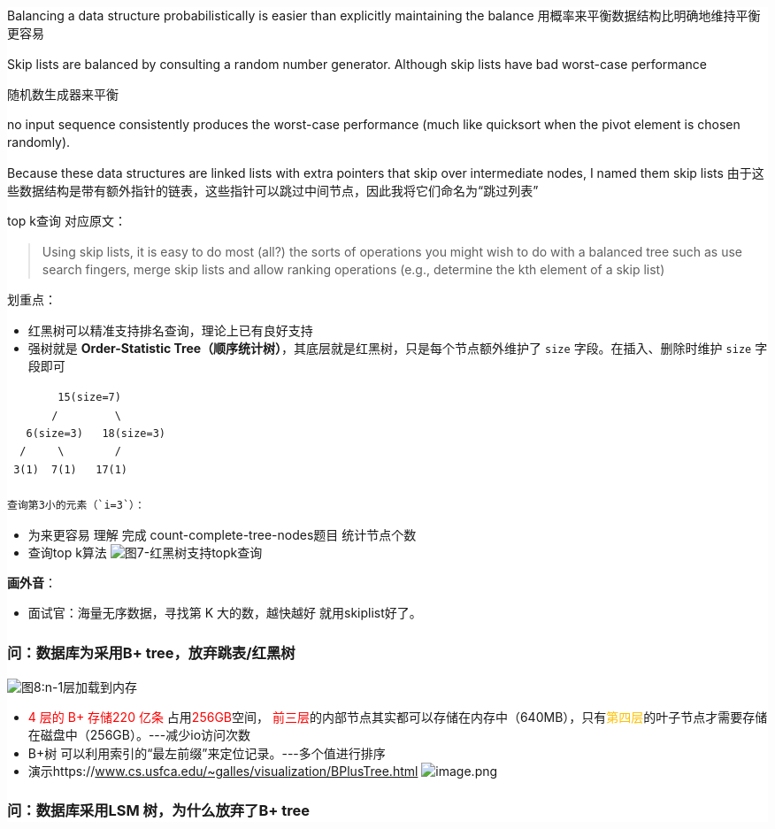 Balancing a data structure probabilistically is easier than
explicitly maintaining the balance
用概率来平衡数据结构比明确地维持平衡更容易

Skip lists are balanced by consulting a random number generator. Although skip lists have bad worst-case performance

随机数生成器来平衡

no input sequence consistently produces the worst-case performance (much like quicksort when the pivot element is chosen randomly). 


Because these
data structures are linked lists with extra pointers that skip
over intermediate nodes, I named them skip lists
由于这些数据结构是带有额外指针的链表，这些指针可以跳过中间节点，因此我将它们命名为“跳过列表”



top k查询 对应原文：
>Using skip lists, it is easy to do most (all?) the sorts of operations you might wish to do with a balanced tree such as use search fingers, merge skip lists and allow ranking operations (e.g., determine the kth element of a skip list)

划重点：

- 红黑树可以精准支持排名查询，理论上已有良好支持
- 强树就是 **Order-Statistic Tree（顺序统计树）**，其底层就是红黑树，只是每个节点额外维护了 `size` 字段。在插入、删除时维护 `size` 字段即可
```shell
        15(size=7)
       /         \
   6(size=3)   18(size=3)
  /     \        /
 3(1)  7(1)   17(1)

查询第3小的元素（`i=3`）：
```
- 为来更容易 理解 完成 count-complete-tree-nodes题目 统计节点个数
- 查询top k算法
![图7-红黑树支持topk查询 ](https://money-1256465252.cos.ap-beijing.myqcloud.com/mac/20250415123550.png)

**画外音**：
-    面试官：海量无序数据，寻找第 K 大的数，越快越好 就用skiplist好了。

### 问：数据库为采用B+ tree，放弃跳表/红黑树
![图8:n-1层加载到内存](https://money-1256465252.cos.ap-beijing.myqcloud.com/mac/20250415161228.png)

- <font color="#ff0000">4 层的 B+ 存储220 亿条</font>  占用<font color="#ff0000">256GB</font>空间， <font color="#ff0000">前三层</font>的内部节点其实都可以存储在内存中（640MB），只有<font color="#ffc000">第四层</font>的叶子节点才需要存储在磁盘中（256GB）。---减少io访问次数
- B+树 可以利用索引的“最左前缀”来定位记录。---多个值进行排序
- 演示https://www.cs.usfca.edu/~galles/visualization/BPlusTree.html
![image.png](https://money-1256465252.cos.ap-beijing.myqcloud.com/mac/20250415162934.png)
### 问：数据库采用LSM 树，为什么放弃了B+ tree
